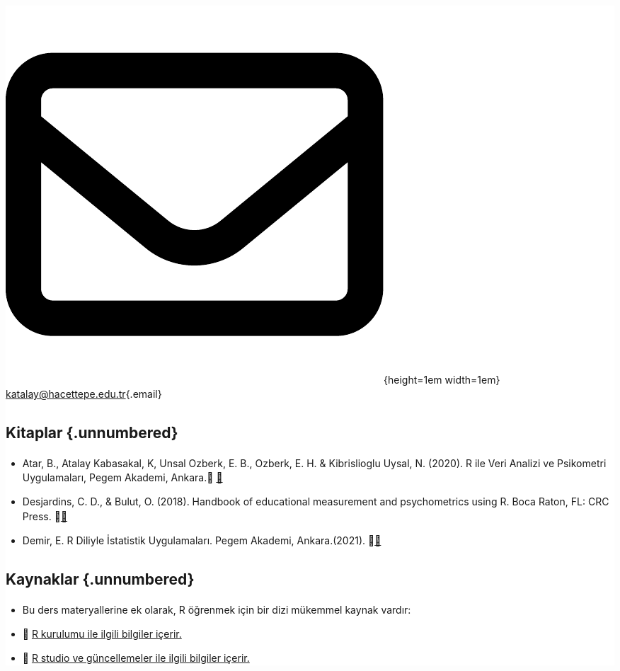 ![](index_files/figure-latex/fa-icon-f768fe0dd920858851ba0f42fb5fcbf3.pdf){height=1em width=1em} [katalay\@hacettepe.edu.tr](mailto:katalay@hacettepe.edu.tr){.email}

## Kitaplar {.unnumbered}

-   Atar, B., Atalay Kabasakal, K, Unsal Ozberk, E. B., Ozberk, E. H. & Kibrislioglu Uysal, N. (2020). R ile Veri Analizi ve Psikometri Uygulamaları, Pegem Akademi, Ankara.🔗 [📖](https://pegem.net/urun/R-ile-Veri-Analizi-ve-Psikometri-Uygulamalari/60801)


-   Desjardins, C. D., & Bulut, O. (2018). Handbook of educational measurement and psychometrics using R. Boca Raton, FL: CRC Press. 🔗[📖](https://www.routledge.com/Handbook-of-Educational-Measurement-and-Psychometrics-Using-R/Desjardins-Bulut/p/book/9780367734671)

- Demir, E. R Diliyle İstatistik Uygulamaları. Pegem Akademi, Ankara.(2021). 🔗[📖](https://pegem.net/urun/R-Diliyle-Istatistik-Uygulamalari/61912)


## Kaynaklar {.unnumbered}

* Bu ders materyallerine ek olarak, R öğrenmek için bir dizi mükemmel kaynak vardır:

- 🔗 [R kurulumu ile ilgili bilgiler içerir. ](https://psyteachr.github.io/data-skills-v2/installing-r.html)

- 🔗 [R studio ve güncellemeler ile ilgili bilgiler içerir. ](https://psyteachr.github.io/analysis-v2/updating-r-rstudio-and-packages.html)
